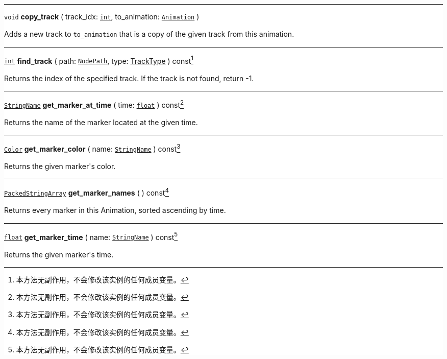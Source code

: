 
---

<div id="_class_animation_method_copy_track"></div>

`void` **copy_track** ( track_idx: [`int`](class_int.md), to_animation: [`Animation`](class_animation.md) )<div id="class_animation_method_copy_track"></div>

Adds a new track to `to_animation` that is a copy of the given track from this animation.



---

<div id="_class_animation_method_find_track"></div>

[`int`](class_int.md) **find_track** ( path: [`NodePath`](class_nodepath.md), type: [TrackType](#enum_animation_tracktype) ) const[^const]<div id="class_animation_method_find_track"></div>

Returns the index of the specified track. If the track is not found, return -1.



---

<div id="_class_animation_method_get_marker_at_time"></div>

[`StringName`](class_stringname.md) **get_marker_at_time** ( time: [`float`](class_float.md) ) const[^const]<div id="class_animation_method_get_marker_at_time"></div>

Returns the name of the marker located at the given time.



---

<div id="_class_animation_method_get_marker_color"></div>

[`Color`](class_color.md) **get_marker_color** ( name: [`StringName`](class_stringname.md) ) const[^const]<div id="class_animation_method_get_marker_color"></div>

Returns the given marker's color.



---

<div id="_class_animation_method_get_marker_names"></div>

[`PackedStringArray`](class_packedstringarray.md) **get_marker_names** ( ) const[^const]<div id="class_animation_method_get_marker_names"></div>

Returns every marker in this Animation, sorted ascending by time.



---

<div id="_class_animation_method_get_marker_time"></div>

[`float`](class_float.md) **get_marker_time** ( name: [`StringName`](class_stringname.md) ) const[^const]<div id="class_animation_method_get_marker_time"></div>

Returns the given marker's time.



[^virtual]: 本方法通常需要用户覆盖才能生效。
[^const]: 本方法无副作用，不会修改该实例的任何成员变量。
[^vararg]: 本方法除了能接受在此处描述的参数外，还能够继续接受任意数量的参数。
[^constructor]: 本方法用于构造某个类型。
[^static]: 调用本方法无需实例，可直接使用类名进行调用。
[^operator]: 本方法描述的是使用本类型作为左操作数的有效运算符。
[^bitfield]: 这个值是由下列位标志构成位掩码的整数。
[^void]: 无返回值。